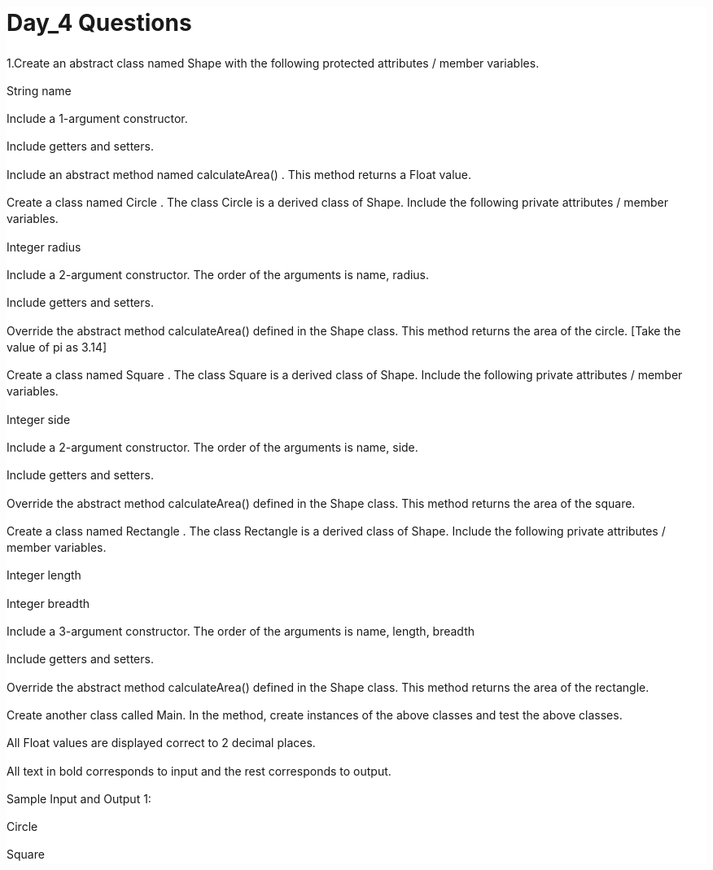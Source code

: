 # Day_4 Questions

1.Create an abstract class named Shape with the following protected attributes / member variables.

String name

Include a 1-argument constructor.

Include getters and setters.

Include an abstract method named calculateArea() . This method returns a Float value.

Create a class named Circle . The class Circle is a derived class of Shape. Include the following private attributes / member variables.

Integer radius

Include a 2-argument constructor. The order of the arguments is name, radius.

Include getters and setters.

Override the abstract method calculateArea() defined in the Shape class. This method returns the area of the circle. [Take the value of pi as 3.14]

Create a class named Square . The class Square is a derived class of Shape. Include the following private attributes / member variables.

Integer side

Include a 2-argument constructor. The order of the arguments is name, side.

Include getters and setters.

Override the abstract method calculateArea() defined in the Shape class. This method returns the area of the square.

Create a class named Rectangle . The class Rectangle is a derived class of Shape. Include the following private attributes / member variables.

Integer length

Integer breadth

Include a 3-argument constructor. The order of the arguments is name, length, breadth

Include getters and setters.

Override the abstract method calculateArea() defined in the Shape class. This method returns the area of the rectangle.

Create another class called Main. In the method, create instances of the above classes and test the above classes.

All Float values are displayed correct to 2 decimal places.

All text in bold corresponds to input and the rest corresponds to output.

Sample Input and Output 1:

Circle

Square
